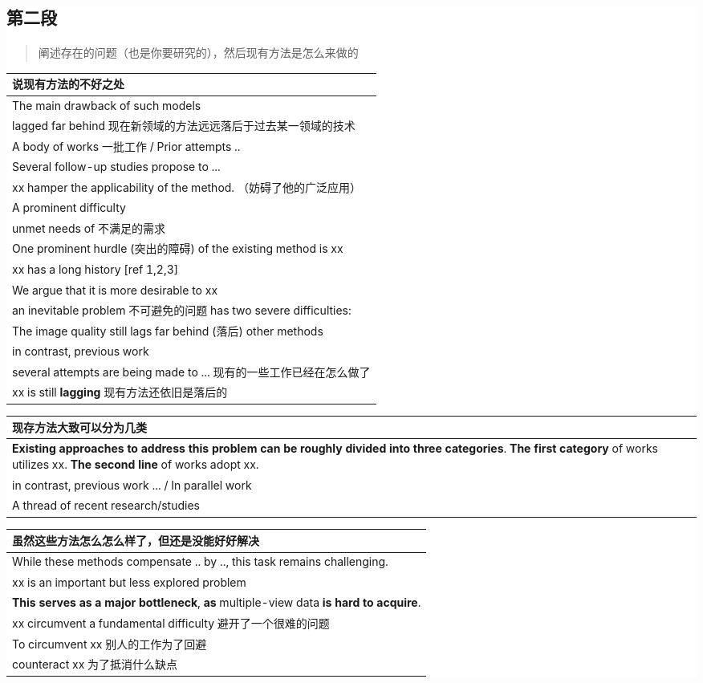 

## 第二段

> 阐述存在的问题（也是你要研究的），然后现有方法是怎么来做的



| 说现有方法的不好之处                                         |
| :----------------------------------------------------------- |
| The main drawback of such models                             |
| lagged far behind 现在新领域的方法远远落后于过去某一领域的技术 |
| A body of works 一批工作 / Prior attempts ..                 |
| Several follow-up studies propose to ...                     |
| xx hamper the applicability of the method. （妨碍了他的广泛应用） |
| A prominent difficulty                                       |
| unmet needs of  不满足的需求                                 |
| One prominent hurdle (突出的障碍) of the existing method is xx |
| xx has a long history [ref 1,2,3]                            |
| We argue that it is more desirable to xx                     |
| an inevitable problem 不可避免的问题 has two severe difficulties: |
| The image quality still lags far behind (落后) other methods |
| in contrast, previous work                                   |
| several attempts are being made to ... 现有的一些工作已经在怎么做了 |
| xx is still **lagging** 现有方法还依旧是落后的               |



| 现存方法大致可以分为几类                                     |
| :----------------------------------------------------------- |
| **Existing approaches to address this problem can be roughly divided into three categories**. **The first category** of works utilizes xx. **The second line** of works adopt xx. |
| in contrast, previous work ... /  In parallel work           |
| A thread of recent research/studies                          |



| 虽然这些方法怎么怎么样了，但还是没能好好解决                 |
| :----------------------------------------------------------- |
| While these methods compensate .. by .., this task remains challenging. |
| xx is an important but less explored problem                 |
| **This serves as a major bottleneck**, **as** multiple-view data **is hard to acquire**. |
| xx circumvent a fundamental difficulty 避开了一个很难的问题  |
| To circumvent xx 别人的工作为了回避                          |
| counteract xx 为了抵消什么缺点                               |
